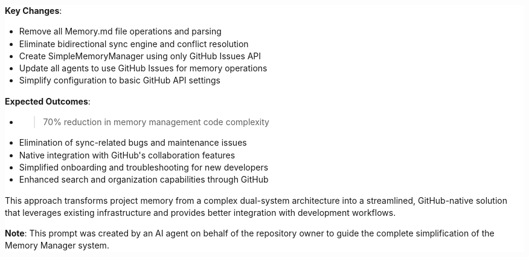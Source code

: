 **Key Changes**:
- Remove all Memory.md file operations and parsing
- Eliminate bidirectional sync engine and conflict resolution
- Create SimpleMemoryManager using only GitHub Issues API
- Update all agents to use GitHub Issues for memory operations
- Simplify configuration to basic GitHub API settings

**Expected Outcomes**:
- >70% reduction in memory management code complexity
- Elimination of sync-related bugs and maintenance issues
- Native integration with GitHub's collaboration features
- Simplified onboarding and troubleshooting for new developers
- Enhanced search and organization capabilities through GitHub

This approach transforms project memory from a complex dual-system architecture into a streamlined, GitHub-native solution that leverages existing infrastructure and provides better integration with development workflows.

**Note**: This prompt was created by an AI agent on behalf of the repository owner to guide the complete simplification of the Memory Manager system.